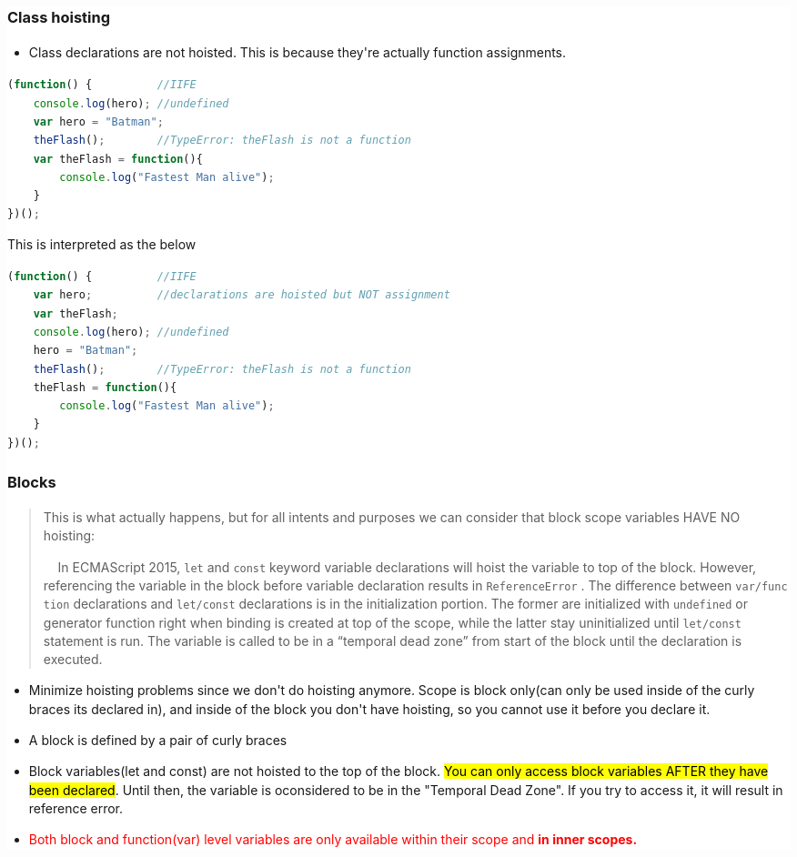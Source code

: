 ### Class hoisting

* Class declarations are not hoisted. This is because they're actually function assignments.

```javascript
(function() {          //IIFE
    console.log(hero); //undefined
    var hero = "Batman";
    theFlash();        //TypeError: theFlash is not a function
    var theFlash = function(){
        console.log("Fastest Man alive");
    }
})();
```

This is interpreted as the below

```javascript
(function() {          //IIFE
    var hero;          //declarations are hoisted but NOT assignment
    var theFlash;
    console.log(hero); //undefined
    hero = "Batman";
    theFlash();        //TypeError: theFlash is not a function
    theFlash = function(){
        console.log("Fastest Man alive");
    }
})();
```

### Blocks

> This is what actually happens, but for all intents and purposes we can consider that block scope variables HAVE NO hoisting:
> 
>     In ECMAScript 2015, `let` and `const` keyword variable declarations will hoist the variable to top of the 
> block. However, referencing the variable in the block before variable 
> declaration results in `ReferenceError` . The difference between `var/function` declarations and `let/const` declarations is in the initialization portion. The former are initialized with `undefined` or generator function right when binding is created at top of the scope, while the latter stay uninitialized until `let/const` statement is run. The variable is called to be in a “temporal dead 
> zone” from start of the block until the declaration is executed.

* Minimize hoisting problems since we don't do hoisting anymore. Scope is block only(can only be used inside of the curly braces its declared in), and inside of the block you don't have hoisting, so you cannot use it before you declare it.

* A block is defined by a pair of curly braces

* Block variables(let and const) are not hoisted to the top of the block. <mark>You can only access block variables AFTER they have been declared</mark>. Until then, the variable is oconsidered to be in the "Temporal Dead Zone". If you try to access it, it will result in reference error.

* <font color="red">Both block and function(var) level variables are only available within their scope and **in inner scopes.**</font>
